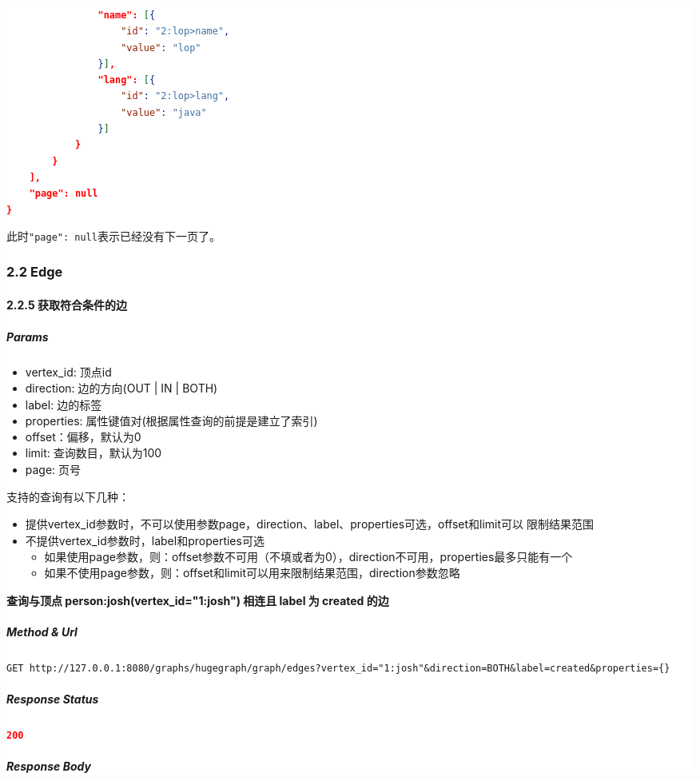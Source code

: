 ```json
				"name": [{
					"id": "2:lop>name",
					"value": "lop"
				}],
				"lang": [{
					"id": "2:lop>lang",
					"value": "java"
				}]
			}
		}
	],
	"page": null
}
```

此时`"page": null`表示已经没有下一页了。

### 2.2 Edge

#### 2.2.5 获取符合条件的边

##### Params

- vertex_id: 顶点id
- direction: 边的方向(OUT | IN | BOTH)
- label: 边的标签
- properties: 属性键值对(根据属性查询的前提是建立了索引)
- offset：偏移，默认为0
- limit: 查询数目，默认为100
- page: 页号

支持的查询有以下几种：

- 提供vertex_id参数时，不可以使用参数page，direction、label、properties可选，offset和limit可以
限制结果范围
- 不提供vertex_id参数时，label和properties可选
    - 如果使用page参数，则：offset参数不可用（不填或者为0），direction不可用，properties最多只能有一个
    - 如果不使用page参数，则：offset和limit可以用来限制结果范围，direction参数忽略

**查询与顶点 person:josh(vertex_id="1:josh") 相连且 label 为 created 的边**

##### Method & Url

```
GET http://127.0.0.1:8080/graphs/hugegraph/graph/edges?vertex_id="1:josh"&direction=BOTH&label=created&properties={}
```

##### Response Status

```json
200
```

##### Response Body

